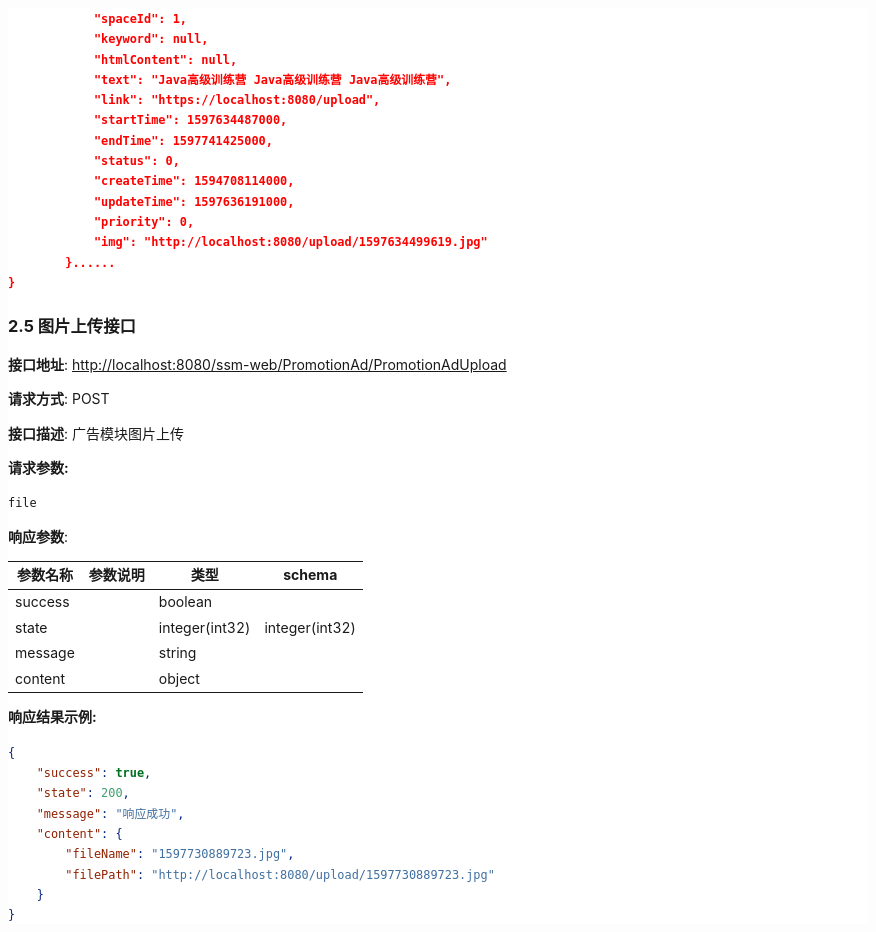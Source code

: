 ```json
			"spaceId": 1,
			"keyword": null,
			"htmlContent": null,
			"text": "Java高级训练营 Java高级训练营 Java高级训练营",
			"link": "https://localhost:8080/upload",
			"startTime": 1597634487000,
			"endTime": 1597741425000,
			"status": 0,
			"createTime": 1594708114000,
			"updateTime": 1597636191000,
			"priority": 0,
			"img": "http://localhost:8080/upload/1597634499619.jpg"
		}......
}
```

### 2.5 图片上传接口

**接口地址**: <http://localhost:8080/ssm-web/PromotionAd/PromotionAdUpload>

**请求方式**: POST

**接口描述**: 广告模块图片上传

**请求参数:**

```
file
```

**响应参数**: 

| 参数名称 | 参数说明 | 类型           | schema         |
| -------- | -------- | -------------- | -------------- |
| success  |          | boolean        |                |
| state    |          | integer(int32) | integer(int32) |
| message  |          | string         |                |
| content  |          | object         |                |

**响应结果示例:**

```json
{
	"success": true,
	"state": 200,
	"message": "响应成功",
	"content": {
		"fileName": "1597730889723.jpg",
		"filePath": "http://localhost:8080/upload/1597730889723.jpg"
	}
}
```
